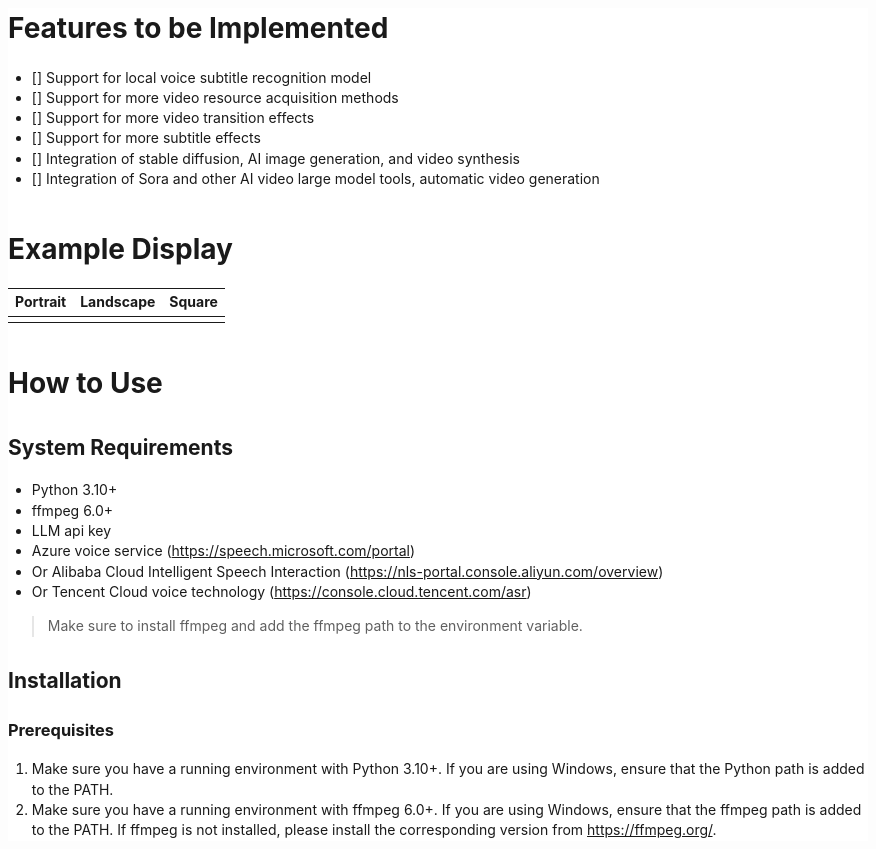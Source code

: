 # Features to be Implemented

- [] Support for local voice subtitle recognition model
- [] Support for more video resource acquisition methods
- [] Support for more video transition effects
- [] Support for more subtitle effects
- [] Integration of stable diffusion, AI image generation, and video synthesis
- [] Integration of Sora and other AI video large model tools, automatic video generation

# Example Display

<table>
<thead>
<tr>
<th align="center">Portrait</th>
<th align="center">Landscape</th>
<th align="center">Square</th>
</tr>
</thead>
<tr>
<td align="center"><video  src="https://github.com/ddean2009/MoneyPrinterPlus/assets/13955545/d96e5e50-cfe7-4f55-a0db-75f3ac28b39f"></video></td>
<td align="center"><video  src="https://github.com/ddean2009/MoneyPrinterPlus/assets/13955545/714b122d-d857-4132-bdd3-9f07c9aa787b"></video></td>
<td align="center"><video  src="https://github.com/ddean2009/MoneyPrinterPlus/assets/13955545/2ec748c2-8145-4178-ae48-a3114290addd"></video></td>
</tr>
</table>

# How to Use

## System Requirements

- Python 3.10+
- ffmpeg 6.0+
- LLM api key
- Azure voice service (https://speech.microsoft.com/portal)
- Or Alibaba Cloud Intelligent Speech Interaction (https://nls-portal.console.aliyun.com/overview)
- Or Tencent Cloud voice technology (https://console.cloud.tencent.com/asr)

> Make sure to install ffmpeg and add the ffmpeg path to the environment variable.

## Installation

### Prerequisites

1. Make sure you have a running environment with Python 3.10+. If you are using Windows, ensure that the Python path is added to the PATH.
2. Make sure you have a running environment with ffmpeg 6.0+. If you are using Windows, ensure that the ffmpeg path is added to the PATH. If ffmpeg is not installed, please install the corresponding version from https://ffmpeg.org/.
